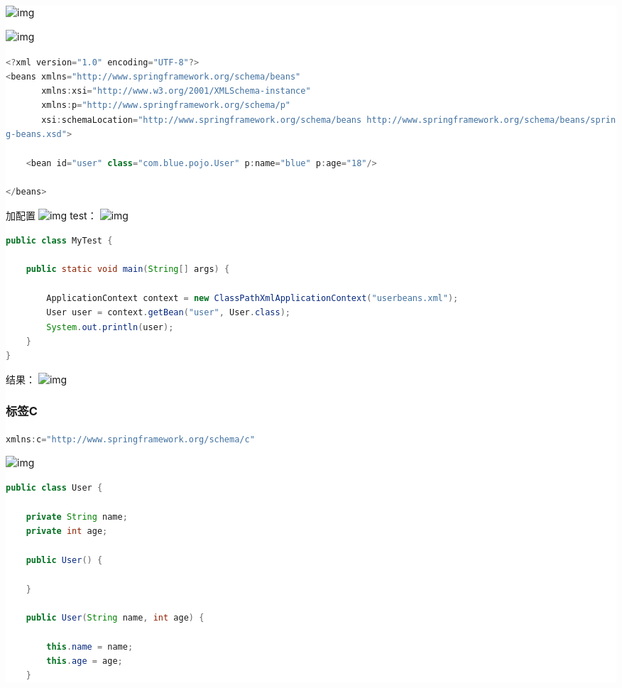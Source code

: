 
![img](https://img-blog.csdnimg.cn/69381501d3b34614b02dd0a003b0b3b5.png?x-oss-process=image/watermark,type_d3F5LXplbmhlaQ,shadow_50,text_Q1NETiBALUJsdWUu,size_20,color_FFFFFF,t_70,g_se,x_16)


![img](https://img-blog.csdnimg.cn/4f3ff29b6d304f13830bbf182ca66cab.png?x-oss-process=image/watermark,type_d3F5LXplbmhlaQ,shadow_50,text_Q1NETiBALUJsdWUu,size_20,color_FFFFFF,t_70,g_se,x_16)

```java
<?xml version="1.0" encoding="UTF-8"?>
<beans xmlns="http://www.springframework.org/schema/beans"
       xmlns:xsi="http://www.w3.org/2001/XMLSchema-instance"
       xmlns:p="http://www.springframework.org/schema/p"
       xsi:schemaLocation="http://www.springframework.org/schema/beans http://www.springframework.org/schema/beans/spring-beans.xsd">

    <bean id="user" class="com.blue.pojo.User" p:name="blue" p:age="18"/>
    
</beans>
```



加配置 ![img](https://img-blog.csdnimg.cn/dbeafd5aacaa472d805bc2f6c5294200.png?x-oss-process=image/watermark,type_d3F5LXplbmhlaQ,shadow_50,text_Q1NETiBALUJsdWUu,size_20,color_FFFFFF,t_70,g_se,x_16) test： ![img](https://img-blog.csdnimg.cn/a972e0f25ab94058991ad13a7022ec02.png?x-oss-process=image/watermark,type_d3F5LXplbmhlaQ,shadow_50,text_Q1NETiBALUJsdWUu,size_20,color_FFFFFF,t_70,g_se,x_16)

```java
public class MyTest {
   
    public static void main(String[] args) {
   
        ApplicationContext context = new ClassPathXmlApplicationContext("userbeans.xml");
        User user = context.getBean("user", User.class);
        System.out.println(user);
    }
}
```


结果： ![img](https://img-blog.csdnimg.cn/cc9c65bccf0e42c0b80520b7e0d13fd0.png)

### 标签C

```java
xmlns:c="http://www.springframework.org/schema/c"
```


![img](https://img-blog.csdnimg.cn/024c8c03a7314d7daba45991827a90d4.png?x-oss-process=image/watermark,type_d3F5LXplbmhlaQ,shadow_50,text_Q1NETiBALUJsdWUu,size_20,color_FFFFFF,t_70,g_se,x_16)

```java
public class User {
   
    private String name;
    private int age;

    public User() {
   
    }

    public User(String name, int age) {
   
        this.name = name;
        this.age = age;
    }
```
